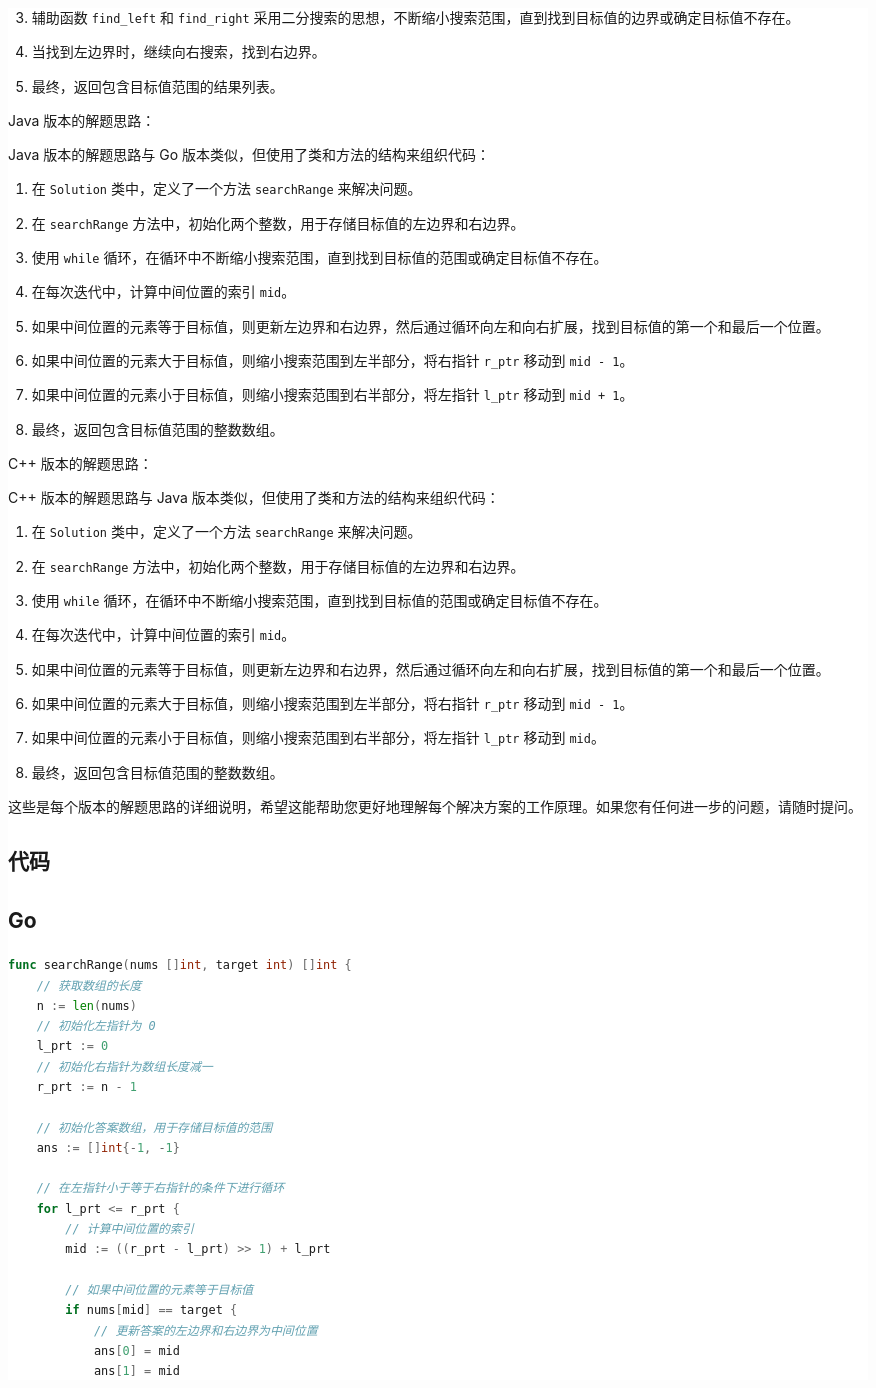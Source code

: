 3. 辅助函数 `find_left` 和 `find_right` 采用二分搜索的思想，不断缩小搜索范围，直到找到目标值的边界或确定目标值不存在。

4. 当找到左边界时，继续向右搜索，找到右边界。

5. 最终，返回包含目标值范围的结果列表。

Java 版本的解题思路：

Java 版本的解题思路与 Go 版本类似，但使用了类和方法的结构来组织代码：

1. 在 `Solution` 类中，定义了一个方法 `searchRange` 来解决问题。

2. 在 `searchRange` 方法中，初始化两个整数，用于存储目标值的左边界和右边界。

3. 使用 `while` 循环，在循环中不断缩小搜索范围，直到找到目标值的范围或确定目标值不存在。

4. 在每次迭代中，计算中间位置的索引 `mid`。

5. 如果中间位置的元素等于目标值，则更新左边界和右边界，然后通过循环向左和向右扩展，找到目标值的第一个和最后一个位置。

6. 如果中间位置的元素大于目标值，则缩小搜索范围到左半部分，将右指针 `r_ptr` 移动到 `mid - 1`。

7. 如果中间位置的元素小于目标值，则缩小搜索范围到右半部分，将左指针 `l_ptr` 移动到 `mid + 1`。

8. 最终，返回包含目标值范围的整数数组。

C++ 版本的解题思路：

C++ 版本的解题思路与 Java 版本类似，但使用了类和方法的结构来组织代码：

1. 在 `Solution` 类中，定义了一个方法 `searchRange` 来解决问题。

2. 在 `searchRange` 方法中，初始化两个整数，用于存储目标值的左边界和右边界。

3. 使用 `while` 循环，在循环中不断缩小搜索范围，直到找到目标值的范围或确定目标值不存在。

4. 在每次迭代中，计算中间位置的索引 `mid`。

5. 如果中间位置的元素等于目标值，则更新左边界和右边界，然后通过循环向左和向右扩展，找到目标值的第一个和最后一个位置。

6. 如果中间位置的元素大于目标值，则缩小搜索范围到左半部分，将右指针 `r_ptr` 移动到 `mid - 1`。

7. 如果中间位置的元素小于目标值，则缩小搜索范围到右半部分，将左指针 `l_ptr` 移动到 `mid`。

8. 最终，返回包含目标值范围的整数数组。

这些是每个版本的解题思路的详细说明，希望这能帮助您更好地理解每个解决方案的工作原理。如果您有任何进一步的问题，请随时提问。
## 代码

## Go

```Go
func searchRange(nums []int, target int) []int {
    // 获取数组的长度
    n := len(nums)
    // 初始化左指针为 0
    l_prt := 0
    // 初始化右指针为数组长度减一
    r_prt := n - 1
    
    // 初始化答案数组，用于存储目标值的范围
    ans := []int{-1, -1}  
    
    // 在左指针小于等于右指针的条件下进行循环
    for l_prt <= r_prt {
        // 计算中间位置的索引
        mid := ((r_prt - l_prt) >> 1) + l_prt
        
        // 如果中间位置的元素等于目标值
        if nums[mid] == target {
            // 更新答案的左边界和右边界为中间位置
            ans[0] = mid
            ans[1] = mid
```